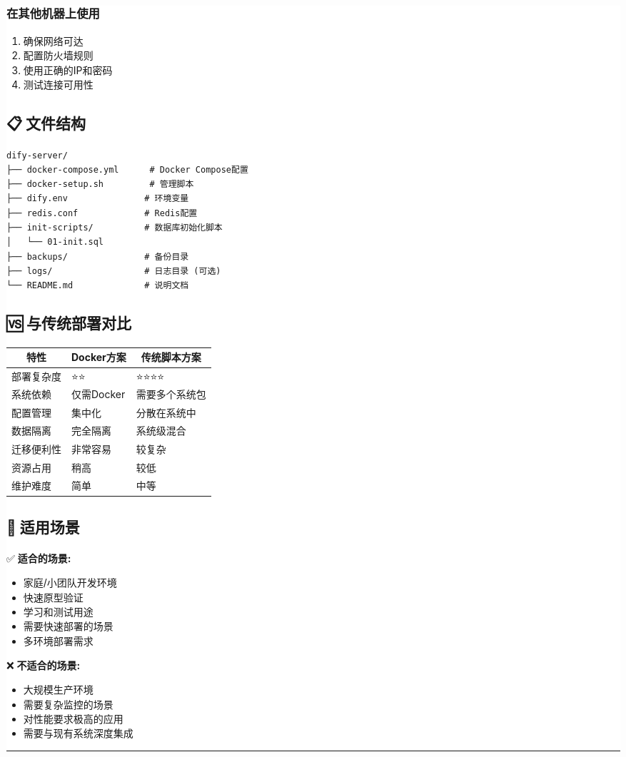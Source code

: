 ### 在其他机器上使用

1. 确保网络可达
2. 配置防火墙规则
3. 使用正确的IP和密码
4. 测试连接可用性

## 📋 文件结构

```
dify-server/
├── docker-compose.yml      # Docker Compose配置
├── docker-setup.sh         # 管理脚本
├── dify.env               # 环境变量
├── redis.conf             # Redis配置
├── init-scripts/          # 数据库初始化脚本
│   └── 01-init.sql
├── backups/               # 备份目录
├── logs/                  # 日志目录 (可选)
└── README.md              # 说明文档
```

## 🆚 与传统部署对比

| 特性 | Docker方案 | 传统脚本方案 |
|------|------------|--------------|
| 部署复杂度 | ⭐⭐ | ⭐⭐⭐⭐ |
| 系统依赖 | 仅需Docker | 需要多个系统包 |
| 配置管理 | 集中化 | 分散在系统中 |
| 数据隔离 | 完全隔离 | 系统级混合 |
| 迁移便利性 | 非常容易 | 较复杂 |
| 资源占用 | 稍高 | 较低 |
| 维护难度 | 简单 | 中等 |

## 🎯 适用场景

✅ **适合的场景:**
- 家庭/小团队开发环境
- 快速原型验证
- 学习和测试用途
- 需要快速部署的场景
- 多环境部署需求

❌ **不适合的场景:**
- 大规模生产环境
- 需要复杂监控的场景
- 对性能要求极高的应用
- 需要与现有系统深度集成

---